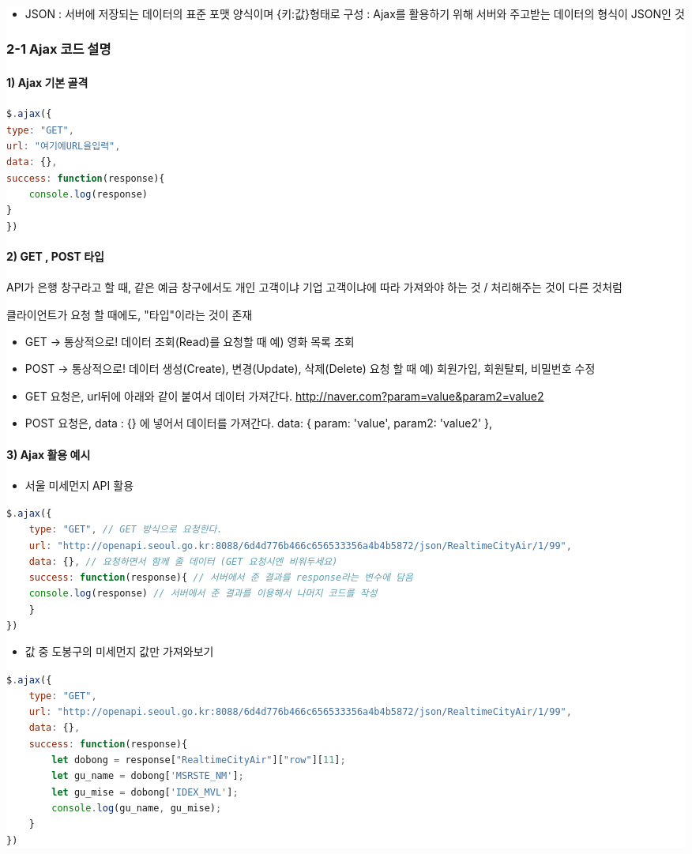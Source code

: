 - JSON 
: 서버에 저장되는 데이터의 표준 포맷 양식이며 {키:값}형태로 구성
: Ajax를 활용하기 위해 서버와 주고받는 데이터의 형식이 JSON인 것

### 2-1 Ajax 코드 설명
#### 1) Ajax 기본 골격
``` jsx
$.ajax({
type: "GET", 
url: "여기에URL을입력",
data: {},
success: function(response){
    console.log(response)
}
})
```
#### 2) GET , POST 타입
API가 은행 창구라고 할 때,
같은 예금 창구에서도 개인 고객이냐 기업 고객이냐에 따라
가져와야 하는 것 / 처리해주는 것이 다른 것처럼

클라이언트가 요청 할 때에도, "타입"이라는 것이 존재

* GET → 통상적으로! 데이터 조회(Read)를 요청할 때
예) 영화 목록 조회

* POST → 통상적으로! 데이터 생성(Create), 변경(Update), 삭제(Delete) 요청 할 때
예) 회원가입, 회원탈퇴, 비밀번호 수정

* GET 요청은, url뒤에 아래와 같이 붙여서 데이터 가져간다.
http://naver.com?param=value&param2=value2 

* POST 요청은, data : {} 에 넣어서 데이터를 가져간다.
data: { param: 'value', param2: 'value2' },

#### 3) Ajax 활용 예시
- 서울 미세먼지 API 활용
    
```jsx
$.ajax({
    type: "GET", // GET 방식으로 요청한다.
    url: "http://openapi.seoul.go.kr:8088/6d4d776b466c656533356a4b4b5872/json/RealtimeCityAir/1/99",
    data: {}, // 요청하면서 함께 줄 데이터 (GET 요청시엔 비워두세요)
    success: function(response){ // 서버에서 준 결과를 response라는 변수에 담음
    console.log(response) // 서버에서 준 결과를 이용해서 나머지 코드를 작성
    }
})
```
    
- 값 중 도봉구의 미세먼지 값만 가져와보기

    
```jsx
$.ajax({
    type: "GET",
    url: "http://openapi.seoul.go.kr:8088/6d4d776b466c656533356a4b4b5872/json/RealtimeCityAir/1/99",
    data: {},
    success: function(response){
        let dobong = response["RealtimeCityAir"]["row"][11];
        let gu_name = dobong['MSRSTE_NM'];
        let gu_mise = dobong['IDEX_MVL'];
        console.log(gu_name, gu_mise);
    }
})
```
    
